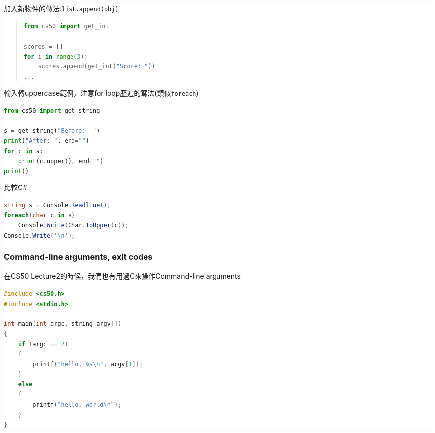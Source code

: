 

加入新物件的做法:`list.append(obj)`

> ```python
> from cs50 import get_int
> 
> scores = []
> for i in range(3):
>     scores.append(get_int("Score: "))
> ...
> ```



輸入轉uppercase範例，注意for loop歷遍的寫法(類似`foreach`)

```python
from cs50 import get_string

s = get_string("Before:  ")
print("After: ", end="")
for c in s:
    print(c.upper(), end="")
print()
```

比較C#

```C#
string s = Console.Readline();
foreach(char c in s)
    Console.Write(Char.ToUpper(c));
Console.Write('\n');
```



### Command-line arguments, exit codes

在CS50 Lecture2的時候，我們也有用過C來操作Command-line arguments

```C
#include <cs50.h>
#include <stdio.h>

int main(int argc, string argv[])
{
    if (argc == 2)
    {
        printf("hello, %s\n", argv[1]);
    }
    else
    {
        printf("hello, world\n");
    }
}
```
